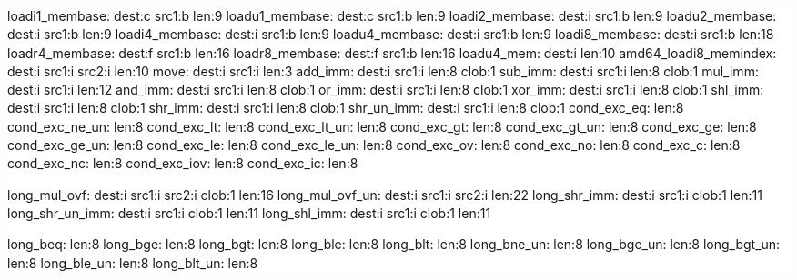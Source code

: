 loadi1_membase: dest:c src1:b len:9
loadu1_membase: dest:c src1:b len:9
loadi2_membase: dest:i src1:b len:9
loadu2_membase: dest:i src1:b len:9
loadi4_membase: dest:i src1:b len:9
loadu4_membase: dest:i src1:b len:9
loadi8_membase: dest:i src1:b len:18
loadr4_membase: dest:f src1:b len:16
loadr8_membase: dest:f src1:b len:16
loadu4_mem: dest:i len:10
amd64_loadi8_memindex: dest:i src1:i src2:i len:10
move: dest:i src1:i len:3
add_imm: dest:i src1:i len:8 clob:1
sub_imm: dest:i src1:i len:8 clob:1
mul_imm: dest:i src1:i len:12
and_imm: dest:i src1:i len:8 clob:1
or_imm: dest:i src1:i len:8 clob:1
xor_imm: dest:i src1:i len:8 clob:1
shl_imm: dest:i src1:i len:8 clob:1
shr_imm: dest:i src1:i len:8 clob:1
shr_un_imm: dest:i src1:i len:8 clob:1
cond_exc_eq: len:8
cond_exc_ne_un: len:8
cond_exc_lt: len:8
cond_exc_lt_un: len:8
cond_exc_gt: len:8
cond_exc_gt_un: len:8
cond_exc_ge: len:8
cond_exc_ge_un: len:8
cond_exc_le: len:8
cond_exc_le_un: len:8
cond_exc_ov: len:8
cond_exc_no: len:8
cond_exc_c: len:8
cond_exc_nc: len:8
cond_exc_iov: len:8
cond_exc_ic: len:8

long_mul_ovf: dest:i src1:i src2:i clob:1 len:16
long_mul_ovf_un: dest:i src1:i src2:i len:22
long_shr_imm: dest:i src1:i clob:1 len:11
long_shr_un_imm: dest:i src1:i clob:1 len:11
long_shl_imm: dest:i src1:i clob:1 len:11

long_beq: len:8
long_bge: len:8
long_bgt: len:8
long_ble: len:8
long_blt: len:8
long_bne_un: len:8
long_bge_un: len:8
long_bgt_un: len:8
long_ble_un: len:8
long_blt_un: len:8
